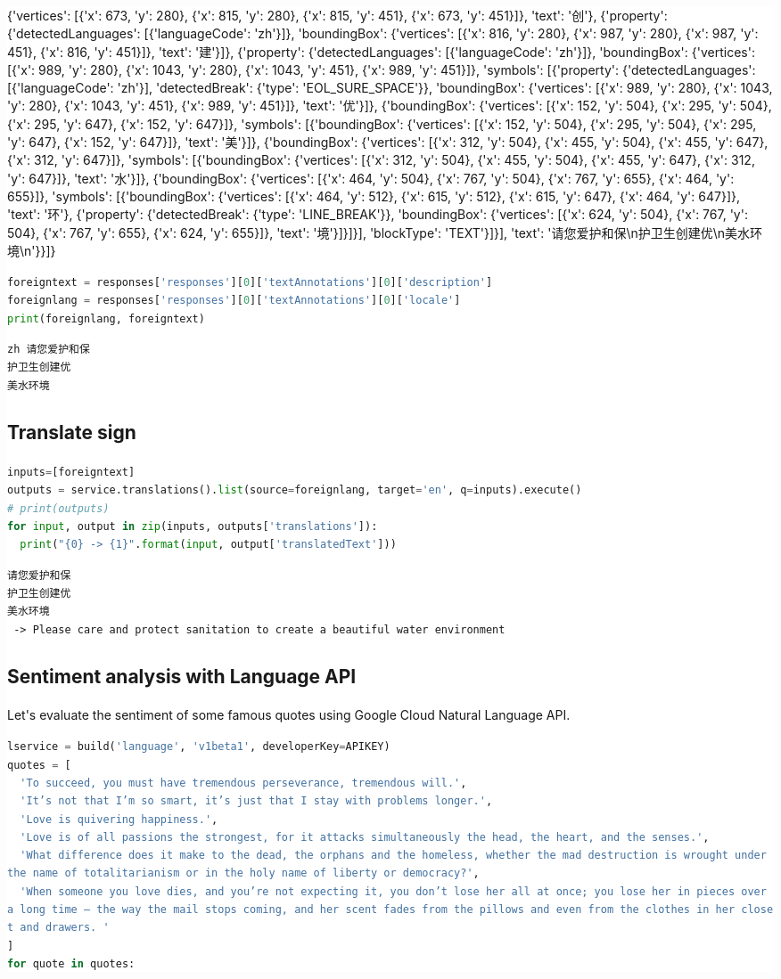 {'vertices': [{'x': 673, 'y': 280}, {'x': 815, 'y': 280}, {'x': 815, 'y': 451}, {'x': 673, 'y': 451}]}, 'text': '创'}, {'property': {'detectedLanguages': [{'languageCode': 'zh'}]}, 'boundingBox': {'vertices': [{'x': 816, 'y': 280}, {'x': 987, 'y': 280}, {'x': 987, 'y': 451}, {'x': 816, 'y': 451}]}, 'text': '建'}]}, {'property': {'detectedLanguages': [{'languageCode': 'zh'}]}, 'boundingBox': {'vertices': [{'x': 989, 'y': 280}, {'x': 1043, 'y': 280}, {'x': 1043, 'y': 451}, {'x': 989, 'y': 451}]}, 'symbols': [{'property': {'detectedLanguages': [{'languageCode': 'zh'}], 'detectedBreak': {'type': 'EOL_SURE_SPACE'}}, 'boundingBox': {'vertices': [{'x': 989, 'y': 280}, {'x': 1043, 'y': 280}, {'x': 1043, 'y': 451}, {'x': 989, 'y': 451}]}, 'text': '优'}]}, {'boundingBox': {'vertices': [{'x': 152, 'y': 504}, {'x': 295, 'y': 504}, {'x': 295, 'y': 647}, {'x': 152, 'y': 647}]}, 'symbols': [{'boundingBox': {'vertices': [{'x': 152, 'y': 504}, {'x': 295, 'y': 504}, {'x': 295, 'y': 647}, {'x': 152, 'y': 647}]}, 'text': '美'}]}, {'boundingBox': {'vertices': [{'x': 312, 'y': 504}, {'x': 455, 'y': 504}, {'x': 455, 'y': 647}, {'x': 312, 'y': 647}]}, 'symbols': [{'boundingBox': {'vertices': [{'x': 312, 'y': 504}, {'x': 455, 'y': 504}, {'x': 455, 'y': 647}, {'x': 312, 'y': 647}]}, 'text': '水'}]}, {'boundingBox': {'vertices': [{'x': 464, 'y': 504}, {'x': 767, 'y': 504}, {'x': 767, 'y': 655}, {'x': 464, 'y': 655}]}, 'symbols': [{'boundingBox': {'vertices': [{'x': 464, 'y': 512}, {'x': 615, 'y': 512}, {'x': 615, 'y': 647}, {'x': 464, 'y': 647}]}, 'text': '环'}, {'property': {'detectedBreak': {'type': 'LINE_BREAK'}}, 'boundingBox': {'vertices': [{'x': 624, 'y': 504}, {'x': 767, 'y': 504}, {'x': 767, 'y': 655}, {'x': 624, 'y': 655}]}, 'text': '境'}]}]}], 'blockType': 'TEXT'}]}], 'text': '请您爱护和保\n护卫生创建优\n美水环境\n'}}]}



```python
foreigntext = responses['responses'][0]['textAnnotations'][0]['description']
foreignlang = responses['responses'][0]['textAnnotations'][0]['locale']
print(foreignlang, foreigntext)
```

    zh 请您爱护和保
    护卫生创建优
    美水环境
    


<h2> Translate sign </h2>


```python
inputs=[foreigntext]
outputs = service.translations().list(source=foreignlang, target='en', q=inputs).execute()
# print(outputs)
for input, output in zip(inputs, outputs['translations']):
  print("{0} -> {1}".format(input, output['translatedText']))
```

    请您爱护和保
    护卫生创建优
    美水环境
     -> Please care and protect sanitation to create a beautiful water environment


<h2> Sentiment analysis with Language API </h2>

Let's evaluate the sentiment of some famous quotes using Google Cloud Natural Language API.


```python
lservice = build('language', 'v1beta1', developerKey=APIKEY)
quotes = [
  'To succeed, you must have tremendous perseverance, tremendous will.',
  'It’s not that I’m so smart, it’s just that I stay with problems longer.',
  'Love is quivering happiness.',
  'Love is of all passions the strongest, for it attacks simultaneously the head, the heart, and the senses.',
  'What difference does it make to the dead, the orphans and the homeless, whether the mad destruction is wrought under the name of totalitarianism or in the holy name of liberty or democracy?',
  'When someone you love dies, and you’re not expecting it, you don’t lose her all at once; you lose her in pieces over a long time — the way the mail stops coming, and her scent fades from the pillows and even from the clothes in her closet and drawers. '
]
for quote in quotes:
```